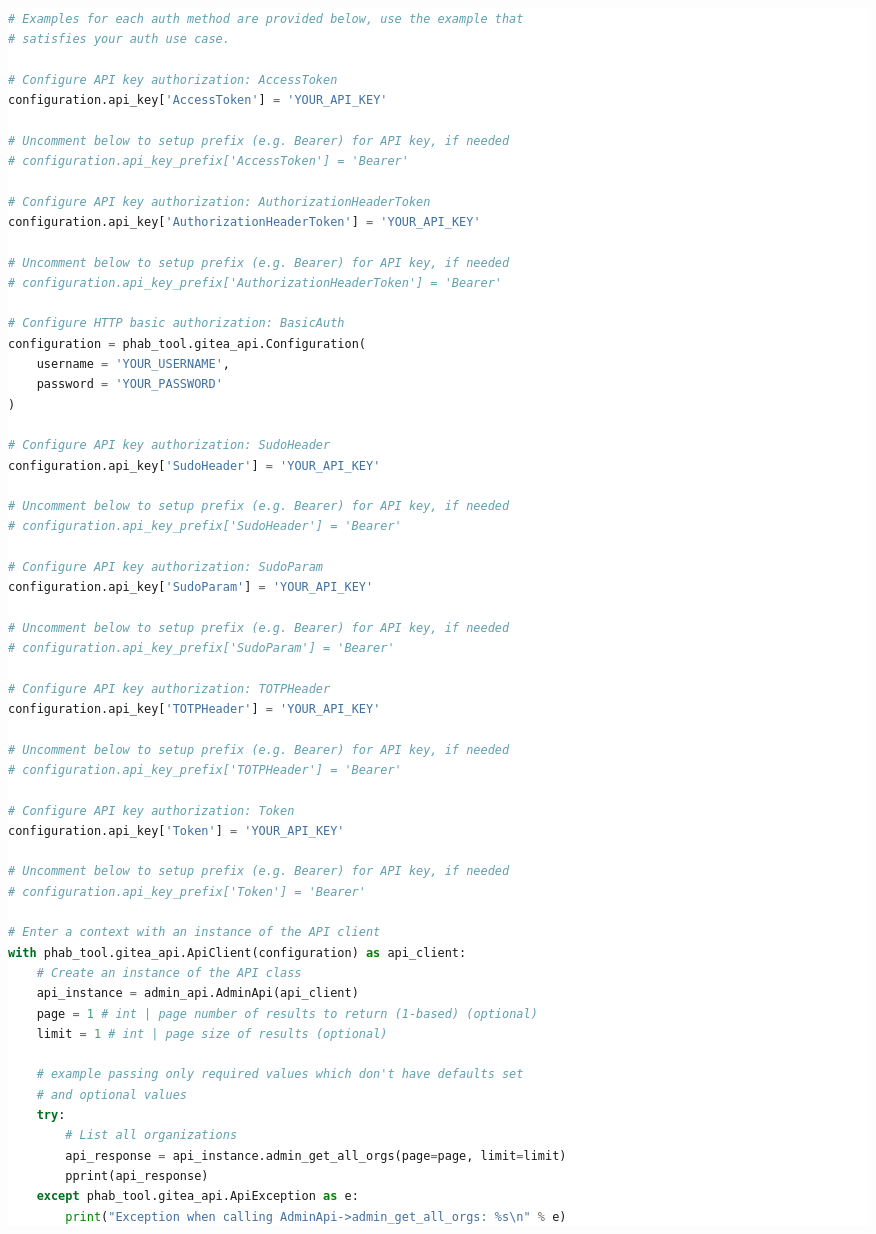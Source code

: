 ```python
# Examples for each auth method are provided below, use the example that
# satisfies your auth use case.

# Configure API key authorization: AccessToken
configuration.api_key['AccessToken'] = 'YOUR_API_KEY'

# Uncomment below to setup prefix (e.g. Bearer) for API key, if needed
# configuration.api_key_prefix['AccessToken'] = 'Bearer'

# Configure API key authorization: AuthorizationHeaderToken
configuration.api_key['AuthorizationHeaderToken'] = 'YOUR_API_KEY'

# Uncomment below to setup prefix (e.g. Bearer) for API key, if needed
# configuration.api_key_prefix['AuthorizationHeaderToken'] = 'Bearer'

# Configure HTTP basic authorization: BasicAuth
configuration = phab_tool.gitea_api.Configuration(
    username = 'YOUR_USERNAME',
    password = 'YOUR_PASSWORD'
)

# Configure API key authorization: SudoHeader
configuration.api_key['SudoHeader'] = 'YOUR_API_KEY'

# Uncomment below to setup prefix (e.g. Bearer) for API key, if needed
# configuration.api_key_prefix['SudoHeader'] = 'Bearer'

# Configure API key authorization: SudoParam
configuration.api_key['SudoParam'] = 'YOUR_API_KEY'

# Uncomment below to setup prefix (e.g. Bearer) for API key, if needed
# configuration.api_key_prefix['SudoParam'] = 'Bearer'

# Configure API key authorization: TOTPHeader
configuration.api_key['TOTPHeader'] = 'YOUR_API_KEY'

# Uncomment below to setup prefix (e.g. Bearer) for API key, if needed
# configuration.api_key_prefix['TOTPHeader'] = 'Bearer'

# Configure API key authorization: Token
configuration.api_key['Token'] = 'YOUR_API_KEY'

# Uncomment below to setup prefix (e.g. Bearer) for API key, if needed
# configuration.api_key_prefix['Token'] = 'Bearer'

# Enter a context with an instance of the API client
with phab_tool.gitea_api.ApiClient(configuration) as api_client:
    # Create an instance of the API class
    api_instance = admin_api.AdminApi(api_client)
    page = 1 # int | page number of results to return (1-based) (optional)
    limit = 1 # int | page size of results (optional)

    # example passing only required values which don't have defaults set
    # and optional values
    try:
        # List all organizations
        api_response = api_instance.admin_get_all_orgs(page=page, limit=limit)
        pprint(api_response)
    except phab_tool.gitea_api.ApiException as e:
        print("Exception when calling AdminApi->admin_get_all_orgs: %s\n" % e)
```
